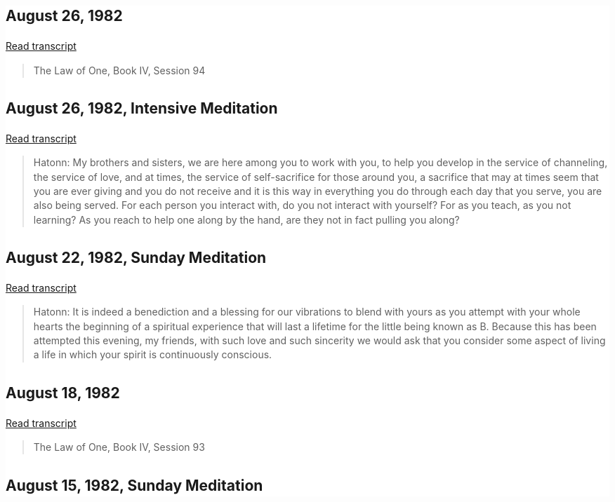 
## August 26, 1982


[Read transcript](en/1982/1982_0826_book_4)

> The Law of One, Book IV, Session 94

[<i class="fas fa-file-pdf"></i>](http://llresearch.org/transcripts/issues/1982/1982_0826_book_4.pdf) [<i class="fas fa-external-link-alt"></i>](http://llresearch.org/transcripts/issues/1982/1982_0826_book_4.aspx)
 

## August 26, 1982, Intensive Meditation


[Read transcript](en/1982/1982_0826)

> Hatonn: My brothers and sisters, we are here among you to work with you, to help you develop in the service of channeling, the service of love, and at times, the service of self-sacrifice for those around you, a sacrifice that may at times seem that you are ever giving and you do not receive and it is this way in everything you do through each day that you serve, you are also being served. For each person you interact with, do you not interact with yourself? For as you teach, as you not learning? As you reach to help one along by the hand, are they not in fact pulling you along?

[<i class="fas fa-file-pdf"></i>](http://llresearch.org/transcripts/issues/1982/1982_0826.pdf) [<i class="fas fa-external-link-alt"></i>](http://llresearch.org/transcripts/issues/1982/1982_0826.aspx)
 

## August 22, 1982, Sunday Meditation


[Read transcript](en/1982/1982_0822)

> Hatonn: It is indeed a benediction and a blessing for our vibrations to blend with yours as you attempt with your whole hearts the beginning of a spiritual experience that will last a lifetime for the little being known as B. Because this has been attempted this evening, my friends, with such love and such sincerity we would ask that you consider some aspect of living a life in which your spirit is continuously conscious.

[<i class="fas fa-file-pdf"></i>](http://llresearch.org/transcripts/issues/1982/1982_0822.pdf) [<i class="fas fa-external-link-alt"></i>](http://llresearch.org/transcripts/issues/1982/1982_0822.aspx)
 

## August 18, 1982


[Read transcript](en/1982/1982_0818_book_4)

> The Law of One, Book IV, Session 93

[<i class="fas fa-file-pdf"></i>](http://llresearch.org/transcripts/issues/1982/1982_0818_book_4.pdf) [<i class="fas fa-external-link-alt"></i>](http://llresearch.org/transcripts/issues/1982/1982_0818_book_4.aspx)
 

## August 15, 1982, Sunday Meditation
